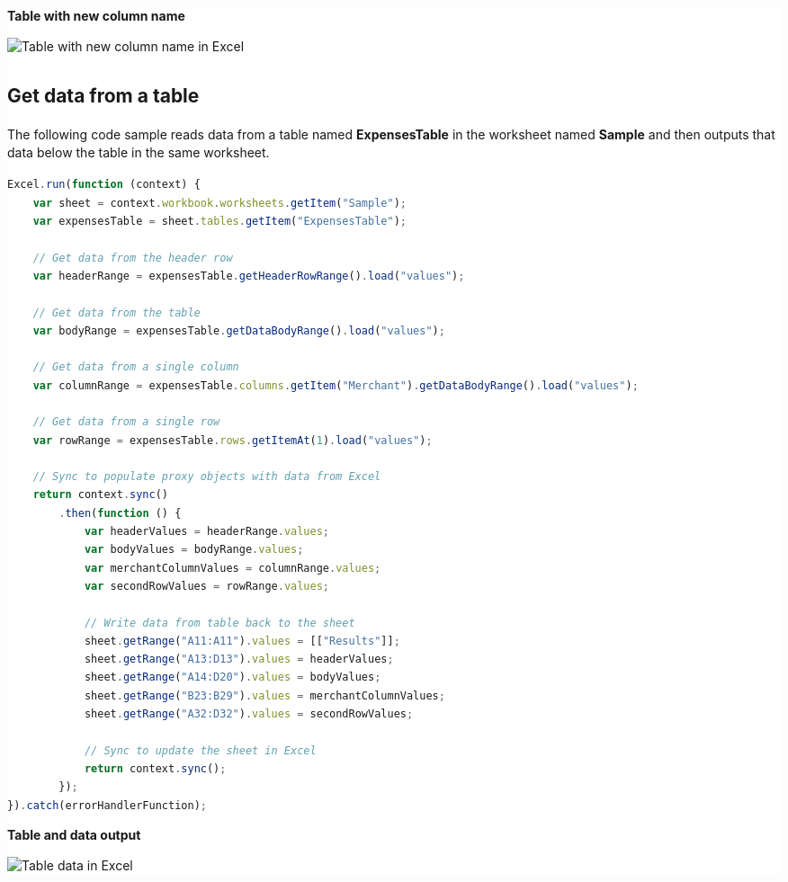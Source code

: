 ```js
```

**Table with new column name**

![Table with new column name in Excel](../images/excel-tables-update-column-name.png)

## Get data from a table

The following code sample reads data from a table named **ExpensesTable** in the worksheet named **Sample** and then outputs that data below the table in the same worksheet.

```js
Excel.run(function (context) {
    var sheet = context.workbook.worksheets.getItem("Sample");
    var expensesTable = sheet.tables.getItem("ExpensesTable");

    // Get data from the header row
    var headerRange = expensesTable.getHeaderRowRange().load("values");

    // Get data from the table
    var bodyRange = expensesTable.getDataBodyRange().load("values");

    // Get data from a single column
    var columnRange = expensesTable.columns.getItem("Merchant").getDataBodyRange().load("values");

    // Get data from a single row
    var rowRange = expensesTable.rows.getItemAt(1).load("values");

    // Sync to populate proxy objects with data from Excel
    return context.sync()
        .then(function () {
            var headerValues = headerRange.values;
            var bodyValues = bodyRange.values;
            var merchantColumnValues = columnRange.values;
            var secondRowValues = rowRange.values;

            // Write data from table back to the sheet
            sheet.getRange("A11:A11").values = [["Results"]];
            sheet.getRange("A13:D13").values = headerValues;
            sheet.getRange("A14:D20").values = bodyValues;
            sheet.getRange("B23:B29").values = merchantColumnValues;
            sheet.getRange("A32:D32").values = secondRowValues;

            // Sync to update the sheet in Excel
            return context.sync();
        });
}).catch(errorHandlerFunction);
```

**Table and data output**

![Table data in Excel](../images/excel-tables-get-data.png)

